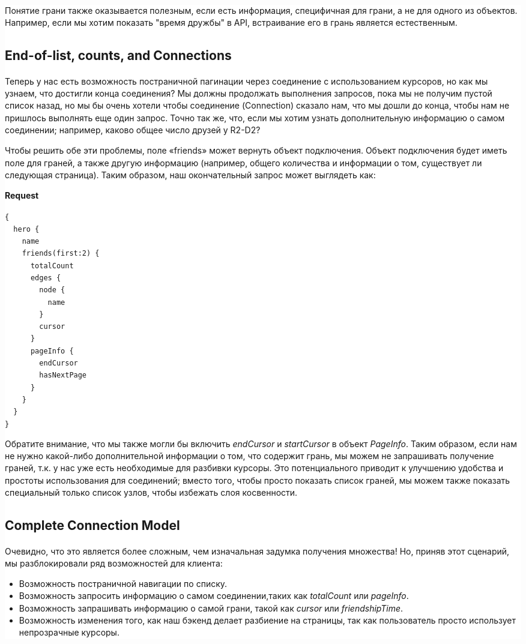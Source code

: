 Понятие грани также оказывается полезным, если есть информация, специфичная для грани,
а не для одного из объектов. Например, если мы хотим показать "время дружбы" в API, встраивание его в грань является естественным.


## End-of-list, counts, and Connections 
Теперь у нас есть возможность постраничной пагинации через соединение с использованием курсоров, но как мы узнаем, что достигли конца соединения? Мы должны продолжать выполнения запросов, пока мы не получим пустой список назад, но мы бы очень хотели чтобы соединение (Connection) сказало нам, что мы дошли до конца, чтобы нам не пришлось выполнять еще один запрос.
Точно так же, что, если мы хотим узнать дополнительную информацию о самом соединении; например, каково общее число друзей у R2-D2?

Чтобы решить обе эти проблемы, поле «friends» может вернуть объект подключения. Объект подключения будет
иметь поле для граней, а также другую информацию (например, общего количества и информации о том,
существует ли следующая страница). Таким образом, наш окончательный запрос может выглядеть как:


**Request**

```
{
  hero {
    name
    friends(first:2) {
      totalCount
      edges {
        node {
          name
        }
        cursor
      }
      pageInfo {
        endCursor
        hasNextPage
      }
    }
  }
} 
```


Обратите внимание, что мы также могли бы включить *endCursor* и *startCursor* в объект *PageInfo*. Таким образом, если нам не нужно какой-либо дополнительной информации о том, что содержит грань, мы можем не запрашивать получение граней, т.к. у нас уже есть необходимые для разбивки курсоры. Это потенциального приводит к улучшению удобства и простоты использования для соединений; вместо того,
чтобы просто показать список граней, мы можем также показать специальный только список узлов, чтобы избежать слоя косвенности.


## Complete Connection Model
Очевидно, что это является более сложным, чем изначальная задумка получения множества!  Но, приняв этот сценарий, мы разблокировали ряд возможностей для клиента:
* Возможность постраничной навигации по списку.
* Возможность запросить информацию о самом соединении,таких как *totalCount* или *pageInfo*.
* Возможность запрашивать информацию о самой грани, такой как *cursor* или *friendshipTime*.
* Возможность изменения того, как наш бэкенд делает разбиение на страницы, так как пользователь просто использует непрозрачные курсоры.

